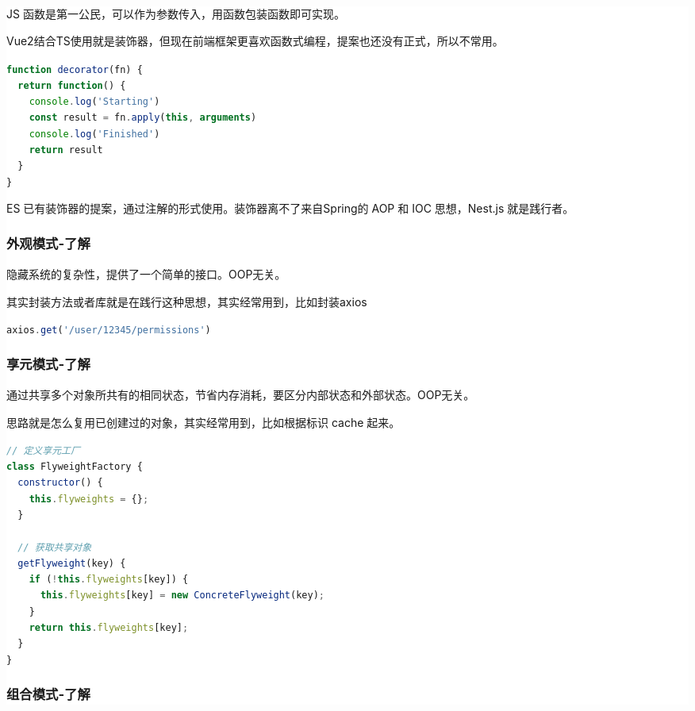 JS 函数是第一公民，可以作为参数传入，用函数包装函数即可实现。

Vue2结合TS使用就是装饰器，但现在前端框架更喜欢函数式编程，提案也还没有正式，所以不常用。

```js
function decorator(fn) {
  return function() {
    console.log('Starting')
    const result = fn.apply(this, arguments)
    console.log('Finished')
    return result
  }
}
```

ES 已有装饰器的提案，通过注解的形式使用。装饰器离不了来自Spring的 AOP 和 IOC 思想，Nest.js 就是践行者。



### 外观模式-了解

隐藏系统的复杂性，提供了一个简单的接口。OOP无关。

其实封装方法或者库就是在践行这种思想，其实经常用到，比如封装axios 

```js
axios.get('/user/12345/permissions')
```



### 享元模式-了解

通过共享多个对象所共有的相同状态，节省内存消耗，要区分内部状态和外部状态。OOP无关。

思路就是怎么复用已创建过的对象，其实经常用到，比如根据标识 cache 起来。

```js
// 定义享元工厂
class FlyweightFactory {
  constructor() {
    this.flyweights = {};
  }

  // 获取共享对象
  getFlyweight(key) {
    if (!this.flyweights[key]) {
      this.flyweights[key] = new ConcreteFlyweight(key);
    }
    return this.flyweights[key];
  }
}


```



### 组合模式-了解
